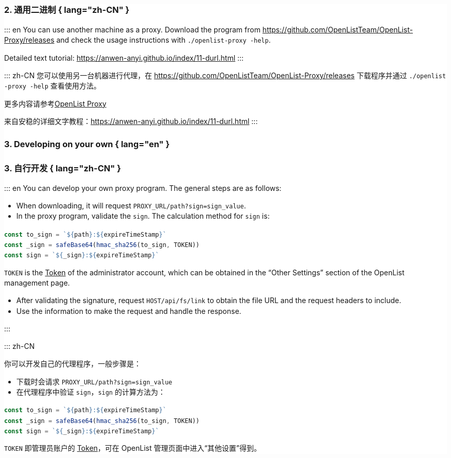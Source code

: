 ### 2. 通用二进制 { lang="zh-CN" }

::: en
You can use another machine as a proxy. Download the program from https://github.com/OpenListTeam/OpenList-Proxy/releases and check the usage instructions with `./openlist-proxy -help`.

Detailed text tutorial: <https://anwen-anyi.github.io/index/11-durl.html>
:::

::: zh-CN
您可以使用另一台机器进行代理，在 https://github.com/OpenListTeam/OpenList-Proxy/releases 下载程序并通过 `./openlist-proxy -help` 查看使用方法。

更多内容请参考[OpenList Proxy](../../ecosystem/official_proxy)

来自安稳的详细文字教程：<https://anwen-anyi.github.io/index/11-durl.html>
:::

### 3. Developing on your own { lang="en" }

### 3. 自行开发 { lang="zh-CN" }

::: en
You can develop your own proxy program. The general steps are as follows:

- When downloading, it will request `PROXY_URL/path?sign=sign_value`.
- In the proxy program, validate the `sign`. The calculation method for `sign` is:

```js
const to_sign = `${path}:${expireTimeStamp}`
const _sign = safeBase64(hmac_sha256(to_sign, TOKEN))
const sign = `${_sign}:${expireTimeStamp}`
```

`TOKEN` is the [Token](../../configuration/other.md#token) of the administrator account, which can be obtained in the “Other Settings” section of the OpenList management page.

- After validating the signature, request `HOST/api/fs/link` to obtain the file URL and the request headers to include.
- Use the information to make the request and handle the response.

:::

::: zh-CN

你可以开发自己的代理程序，一般步骤是：

- 下载时会请求 `PROXY_URL/path?sign=sign_value`
- 在代理程序中验证 `sign`，`sign` 的计算方法为：

```js
const to_sign = `${path}:${expireTimeStamp}`
const _sign = safeBase64(hmac_sha256(to_sign, TOKEN))
const sign = `${_sign}:${expireTimeStamp}`
```

`TOKEN` 即管理员账户的 [Token](../../configuration/other.md#token)，可在 OpenList 管理页面中进入“其他设置”得到。
